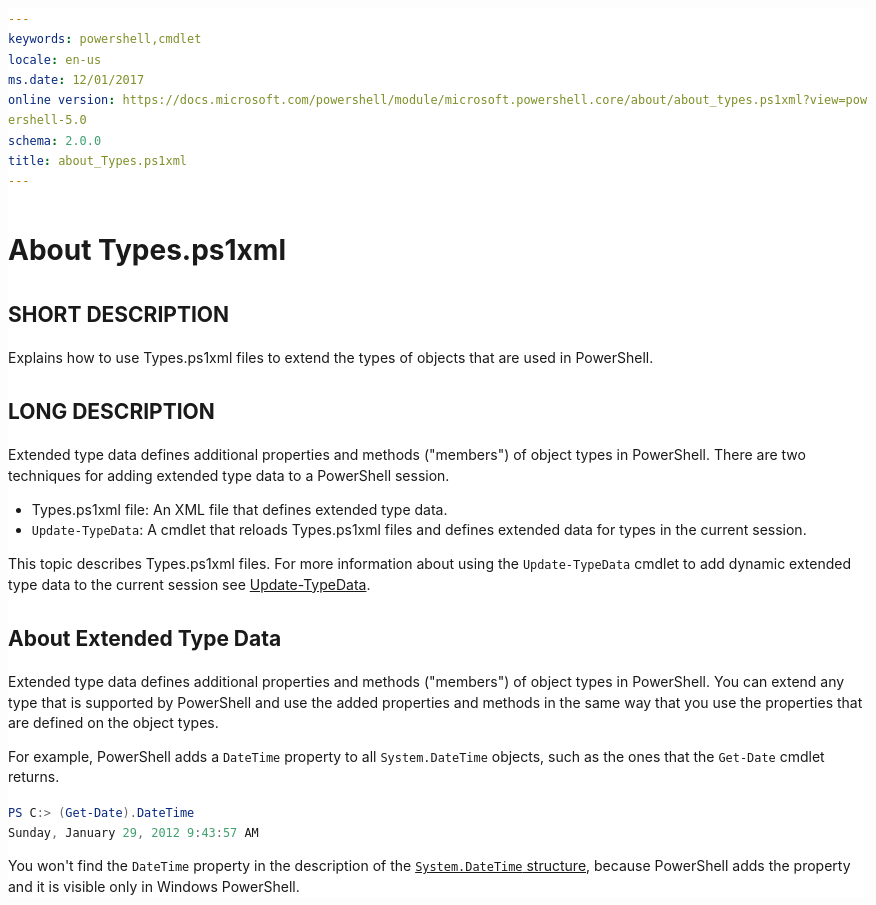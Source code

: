 ```yaml
---
keywords: powershell,cmdlet
locale: en-us
ms.date: 12/01/2017
online version: https://docs.microsoft.com/powershell/module/microsoft.powershell.core/about/about_types.ps1xml?view=powershell-5.0
schema: 2.0.0
title: about_Types.ps1xml
---
```

# About Types.ps1xml

## SHORT DESCRIPTION
Explains how to use Types.ps1xml files to extend the types of objects
that are used in PowerShell.

## LONG DESCRIPTION

Extended type data defines additional properties and methods ("members")
of object types in PowerShell. There are two techniques for adding
extended type data to a PowerShell session.

- Types.ps1xml file: An XML file that defines extended type data.
- `Update-TypeData`: A cmdlet that reloads Types.ps1xml files and defines
  extended data for types in the current session.

This topic describes Types.ps1xml files. For more information about using the
`Update-TypeData` cmdlet to add dynamic extended type data to the current
session see
[Update-TypeData](../../Microsoft.PowerShell.Utility/Update-TypeData.md).

## About Extended Type Data

Extended type data defines additional properties and methods ("members") of
object types in PowerShell. You can extend any type that is supported
by PowerShell and use the added properties and methods in the same way
that you use the properties that are defined on the object types.

For example, PowerShell adds a `DateTime` property to all
`System.DateTime` objects, such as the ones that the `Get-Date` cmdlet
returns.

```powershell
PS C:> (Get-Date).DateTime
Sunday, January 29, 2012 9:43:57 AM
```

You won't find the `DateTime` property in the description of the
[`System.DateTime` structure](/dotnet/api/system.datetime),
because PowerShell adds the property and it is visible only in Windows
PowerShell.
